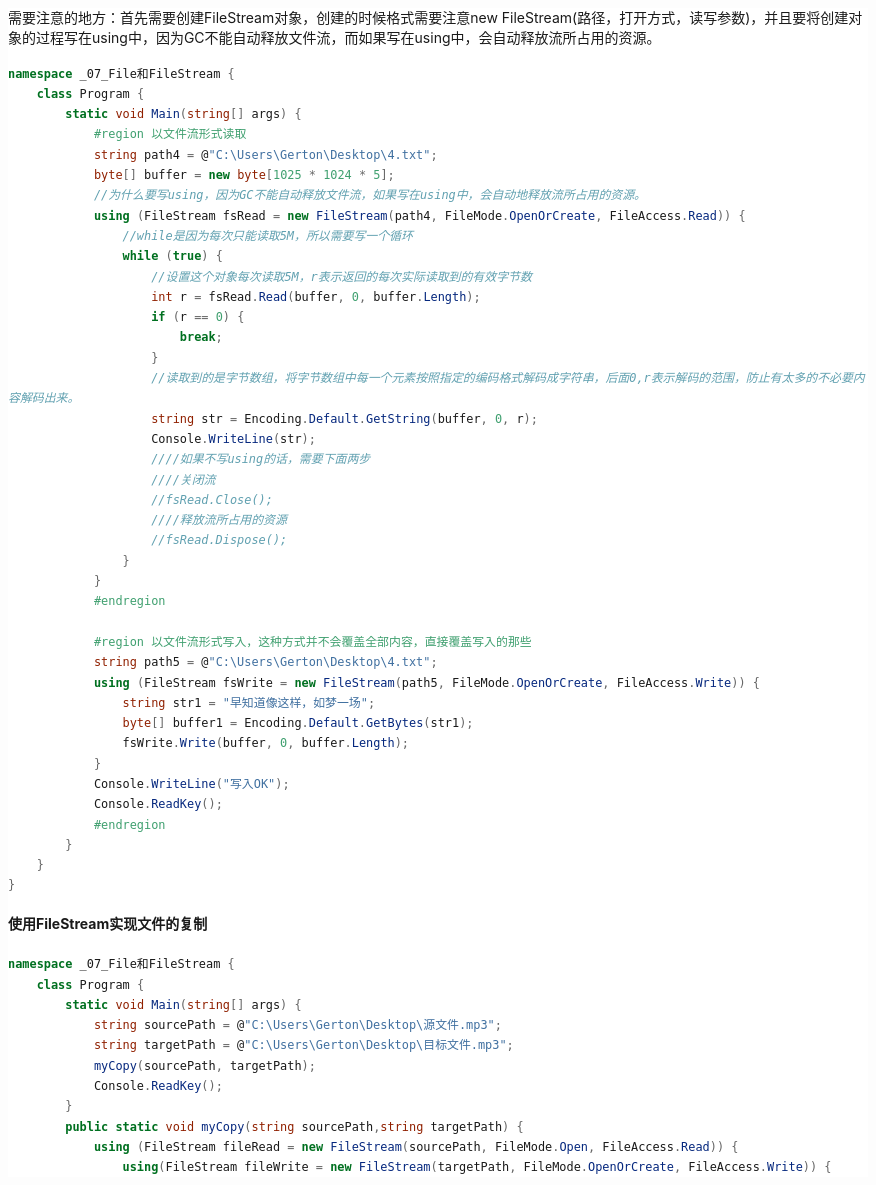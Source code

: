 需要注意的地方：首先需要创建FileStream对象，创建的时候格式需要注意new FileStream(路径，打开方式，读写参数)，并且要将创建对象的过程写在using中，因为GC不能自动释放文件流，而如果写在using中，会自动释放流所占用的资源。

```c#
namespace _07_File和FileStream {
    class Program {
        static void Main(string[] args) {
            #region 以文件流形式读取
            string path4 = @"C:\Users\Gerton\Desktop\4.txt";
            byte[] buffer = new byte[1025 * 1024 * 5];
            //为什么要写using，因为GC不能自动释放文件流，如果写在using中，会自动地释放流所占用的资源。
            using (FileStream fsRead = new FileStream(path4, FileMode.OpenOrCreate, FileAccess.Read)) {
                //while是因为每次只能读取5M，所以需要写一个循环
                while (true) {
                    //设置这个对象每次读取5M，r表示返回的每次实际读取到的有效字节数
                    int r = fsRead.Read(buffer, 0, buffer.Length);
                    if (r == 0) {
                        break;
                    }
                    //读取到的是字节数组，将字节数组中每一个元素按照指定的编码格式解码成字符串，后面0,r表示解码的范围，防止有太多的不必要内容解码出来。
                    string str = Encoding.Default.GetString(buffer, 0, r);
                    Console.WriteLine(str);
                    ////如果不写using的话，需要下面两步
                    ////关闭流
                    //fsRead.Close();
                    ////释放流所占用的资源
                    //fsRead.Dispose();
                }
            }
            #endregion

            #region 以文件流形式写入，这种方式并不会覆盖全部内容，直接覆盖写入的那些
            string path5 = @"C:\Users\Gerton\Desktop\4.txt";
            using (FileStream fsWrite = new FileStream(path5, FileMode.OpenOrCreate, FileAccess.Write)) {
                string str1 = "早知道像这样，如梦一场";
                byte[] buffer1 = Encoding.Default.GetBytes(str1);
                fsWrite.Write(buffer, 0, buffer.Length);
            }
            Console.WriteLine("写入OK");
            Console.ReadKey();
            #endregion
        }
    }
}
```



#### 使用FileStream实现文件的复制

```c#
namespace _07_File和FileStream {
    class Program {
        static void Main(string[] args) {
            string sourcePath = @"C:\Users\Gerton\Desktop\源文件.mp3";
            string targetPath = @"C:\Users\Gerton\Desktop\目标文件.mp3";
            myCopy(sourcePath, targetPath);
            Console.ReadKey();
        }
        public static void myCopy(string sourcePath,string targetPath) {
            using (FileStream fileRead = new FileStream(sourcePath, FileMode.Open, FileAccess.Read)) {
                using(FileStream fileWrite = new FileStream(targetPath, FileMode.OpenOrCreate, FileAccess.Write)) {
```